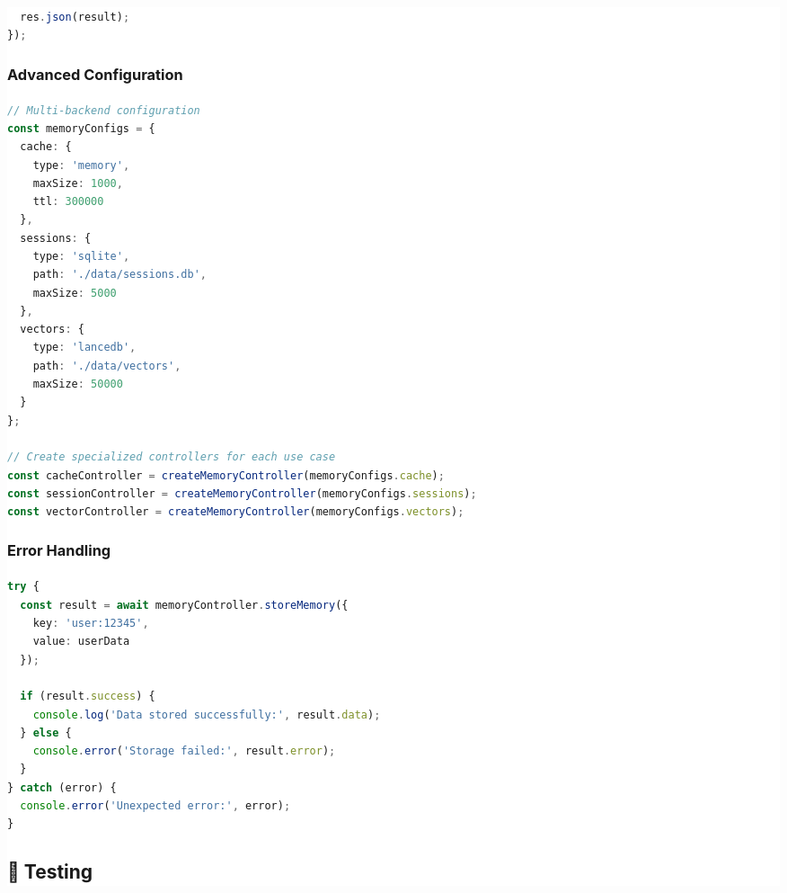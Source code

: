 ```typescript
  res.json(result);
});
```

### **Advanced Configuration**
```typescript
// Multi-backend configuration
const memoryConfigs = {
  cache: {
    type: 'memory',
    maxSize: 1000,
    ttl: 300000
  },
  sessions: {
    type: 'sqlite',
    path: './data/sessions.db',
    maxSize: 5000
  },
  vectors: {
    type: 'lancedb',
    path: './data/vectors',
    maxSize: 50000
  }
};

// Create specialized controllers for each use case
const cacheController = createMemoryController(memoryConfigs.cache);
const sessionController = createMemoryController(memoryConfigs.sessions);
const vectorController = createMemoryController(memoryConfigs.vectors);
```

### **Error Handling**
```typescript
try {
  const result = await memoryController.storeMemory({
    key: 'user:12345',
    value: userData
  });
  
  if (result.success) {
    console.log('Data stored successfully:', result.data);
  } else {
    console.error('Storage failed:', result.error);
  }
} catch (error) {
  console.error('Unexpected error:', error);
}
```

## 🧪 Testing
